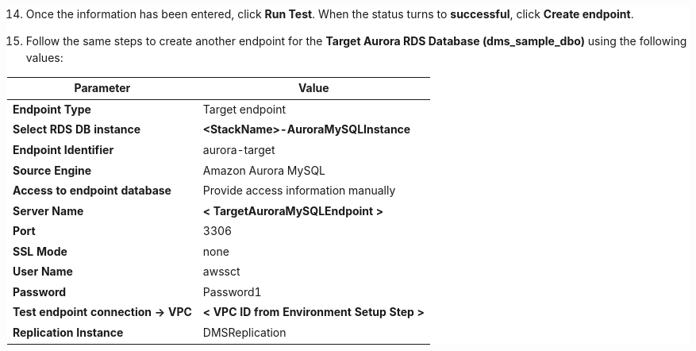 14.	Once the information has been entered, click **Run Test**. When the status turns to **successful**, click **Create endpoint**.

15.	Follow the same steps to create another endpoint for the **Target Aurora RDS Database (dms_sample_dbo)** using the following values:

| **Parameter** | **Value** |
| ------ | ------ |
| **Endpoint Type** | Target endpoint |
| **Select RDS DB instance** | **\<StackName\>-AuroraMySQLInstance** |
| **Endpoint Identifier** | aurora-target |
| **Source Engine** | Amazon Aurora MySQL |
| **Access to endpoint database** | Provide access information manually |
| **Server Name** | **\< TargetAuroraMySQLEndpoint  \>** |
| **Port** | 3306 |
| **SSL Mode** | none |
| **User Name** | awssct |
| **Password** | Password1 | 
| **Test endpoint connection -> VPC** | **\< VPC ID from Environment Setup Step \>** |
| **Replication Instance** | DMSReplication |
